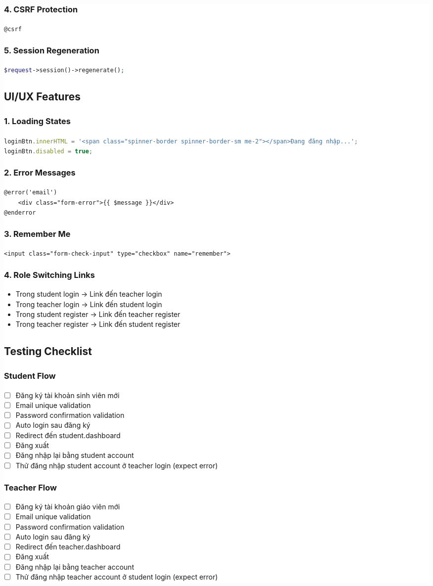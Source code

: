 ### 4. CSRF Protection
```blade
@csrf
```

### 5. Session Regeneration
```php
$request->session()->regenerate();
```

## UI/UX Features

### 1. Loading States
```javascript
loginBtn.innerHTML = '<span class="spinner-border spinner-border-sm me-2"></span>Đang đăng nhập...';
loginBtn.disabled = true;
```

### 2. Error Messages
```blade
@error('email')
    <div class="form-error">{{ $message }}</div>
@enderror
```

### 3. Remember Me
```blade
<input class="form-check-input" type="checkbox" name="remember">
```

### 4. Role Switching Links
- Trong student login → Link đến teacher login
- Trong teacher login → Link đến student login
- Trong student register → Link đến teacher register
- Trong teacher register → Link đến student register

## Testing Checklist

### Student Flow
- [ ] Đăng ký tài khoản sinh viên mới
- [ ] Email unique validation
- [ ] Password confirmation validation
- [ ] Auto login sau đăng ký
- [ ] Redirect đến student.dashboard
- [ ] Đăng xuất
- [ ] Đăng nhập lại bằng student account
- [ ] Thử đăng nhập student account ở teacher login (expect error)

### Teacher Flow
- [ ] Đăng ký tài khoản giáo viên mới
- [ ] Email unique validation
- [ ] Password confirmation validation
- [ ] Auto login sau đăng ký
- [ ] Redirect đến teacher.dashboard
- [ ] Đăng xuất
- [ ] Đăng nhập lại bằng teacher account
- [ ] Thử đăng nhập teacher account ở student login (expect error)
